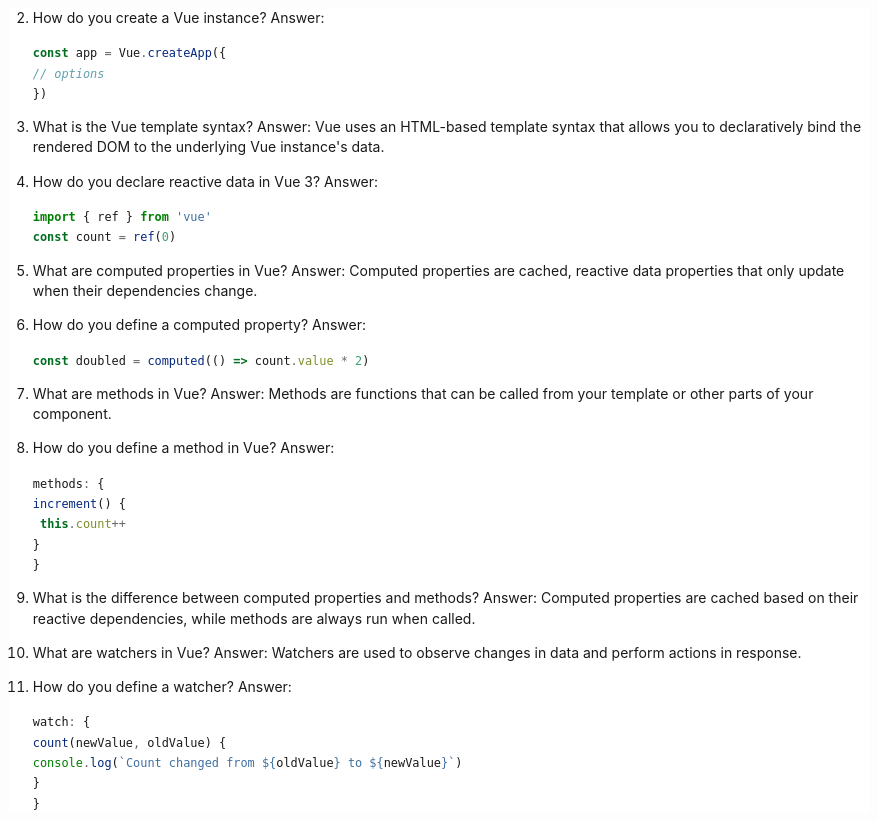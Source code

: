 2. How do you create a Vue instance?
   Answer: 
   
   ```javascript
   const app = Vue.createApp({
   // options
   })
   ```

3. What is the Vue template syntax?
   Answer: Vue uses an HTML-based template syntax that allows you to declaratively bind the rendered DOM to the underlying Vue instance's data.

4. How do you declare reactive data in Vue 3?
   Answer:
   
   ```javascript
   import { ref } from 'vue'
   const count = ref(0)
   ```

5. What are computed properties in Vue?
   Answer: Computed properties are cached, reactive data properties that only update when their dependencies change.

6. How do you define a computed property?
   Answer:
   
   ```javascript
   const doubled = computed(() => count.value * 2)
   ```

7. What are methods in Vue?
   Answer: Methods are functions that can be called from your template or other parts of your component.

8. How do you define a method in Vue?
   Answer:
   
   ```javascript
   methods: {
   increment() {
    this.count++
   }
   }
   ```

9. What is the difference between computed properties and methods?
   Answer: Computed properties are cached based on their reactive dependencies, while methods are always run when called.

10. What are watchers in Vue?
    Answer: Watchers are used to observe changes in data and perform actions in response.

11. How do you define a watcher?
    Answer:
    
    ```javascript
    watch: {
    count(newValue, oldValue) {
    console.log(`Count changed from ${oldValue} to ${newValue}`)
    }
    }
    ```
